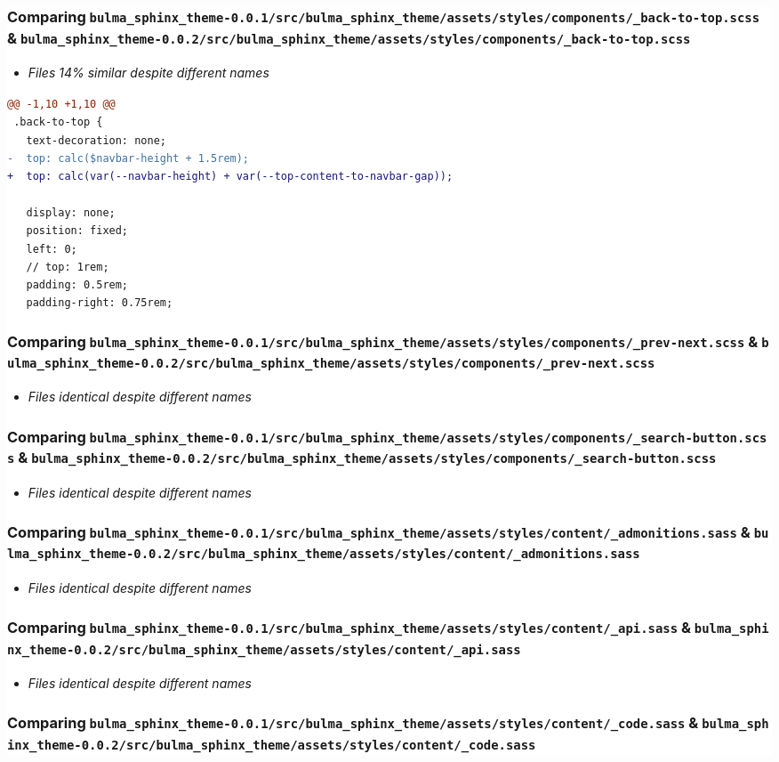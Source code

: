 ### Comparing `bulma_sphinx_theme-0.0.1/src/bulma_sphinx_theme/assets/styles/components/_back-to-top.scss` & `bulma_sphinx_theme-0.0.2/src/bulma_sphinx_theme/assets/styles/components/_back-to-top.scss`

 * *Files 14% similar despite different names*

```diff
@@ -1,10 +1,10 @@
 .back-to-top {
   text-decoration: none;
-  top: calc($navbar-height + 1.5rem);
+  top: calc(var(--navbar-height) + var(--top-content-to-navbar-gap));
 
   display: none;
   position: fixed;
   left: 0;
   // top: 1rem;
   padding: 0.5rem;
   padding-right: 0.75rem;
```

### Comparing `bulma_sphinx_theme-0.0.1/src/bulma_sphinx_theme/assets/styles/components/_prev-next.scss` & `bulma_sphinx_theme-0.0.2/src/bulma_sphinx_theme/assets/styles/components/_prev-next.scss`

 * *Files identical despite different names*

### Comparing `bulma_sphinx_theme-0.0.1/src/bulma_sphinx_theme/assets/styles/components/_search-button.scss` & `bulma_sphinx_theme-0.0.2/src/bulma_sphinx_theme/assets/styles/components/_search-button.scss`

 * *Files identical despite different names*

### Comparing `bulma_sphinx_theme-0.0.1/src/bulma_sphinx_theme/assets/styles/content/_admonitions.sass` & `bulma_sphinx_theme-0.0.2/src/bulma_sphinx_theme/assets/styles/content/_admonitions.sass`

 * *Files identical despite different names*

### Comparing `bulma_sphinx_theme-0.0.1/src/bulma_sphinx_theme/assets/styles/content/_api.sass` & `bulma_sphinx_theme-0.0.2/src/bulma_sphinx_theme/assets/styles/content/_api.sass`

 * *Files identical despite different names*

### Comparing `bulma_sphinx_theme-0.0.1/src/bulma_sphinx_theme/assets/styles/content/_code.sass` & `bulma_sphinx_theme-0.0.2/src/bulma_sphinx_theme/assets/styles/content/_code.sass`
